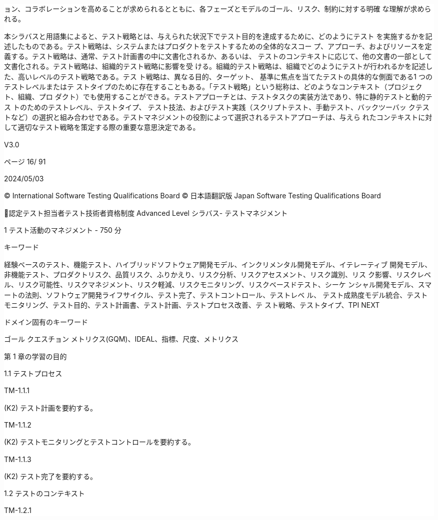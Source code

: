 ョン、コラボレーションを高めることが求められるとともに、各フェーズとモデルのゴール、リスク、制約に対する明確
な理解が求められる。

本シラバスと用語集によると、テスト戦略とは、与えられた状況下でテスト目的を達成するために、どのようにテスト
を実施するかを記述したものである。テスト戦略は、システムまたはプロダクトをテストするための全体的なスコー
プ、アプローチ、およびリソースを定義する。テスト戦略は、通常、テスト計画書の中に文書化されるか、あるいは、
テストのコンテキストに応じて、他の文書の一部として文書化される。テスト戦略は、組織的テスト戦略に影響を受
ける。組織的テスト戦略は、組織でどのようにテストが行われるかを記述した、高いレベルのテスト戦略である。テス
ト戦略は、異なる目的、ターゲット、 基準に焦点を当てたテストの具体的な側面である1 つのテストレベルまたはテ
ストタイプのために存在することもある。「テスト戦略」という総称は、どのようなコンテキスト（プロジェクト、組織、プロ
ダクト）でも使用することができる。テストアプローチとは、テストタスクの実装方法であり、特に静的テストと動的テス
トのためのテストレベル、テストタイプ、 テスト技法、およびテスト実践（スクリプトテスト、手動テスト、バックツーバッ
クテストなど）の選択と組み合わせである。テストマネジメントの役割によって選択されるテストアプローチは、与えら
れたコンテキストに対して適切なテスト戦略を策定する際の重要な意思決定である。

V3.0

ページ 16/ 91

2024/05/03

© International Software Testing Qualifications Board
© 日本語翻訳版 Japan Software Testing Qualifications Board

認定テスト担当者テスト技術者資格制度
Advanced Level シラバス- テストマネジメント

1  テスト活動のマネジメント - 750 分

キーワード

経験ベースのテスト、機能テスト、ハイブリッドソフトウェア開発モデル、インクリメンタル開発モデル、イテレーティブ
開発モデル、非機能テスト、プロダクトリスク、品質リスク、ふりかえり、リスク分析、リスクアセスメント、リスク識別、リス
ク影響、リスクレベル、リスク可能性、リスクマネジメント、リスク軽減、リスクモニタリング、リスクベースドテスト、シーケ
ンシャル開発モデル、スマートの法則、ソフトウェア開発ライフサイクル、テスト完了、テストコントロール、テストレベ
ル、 テスト成熟度モデル統合、テストモニタリング、テスト目的、テスト計画書、テスト計画、テストプロセス改善、テ
スト戦略、テストタイプ、TPI NEXT

ドメイン固有のキーワード

ゴール クエスチョン メトリクス(GQM)、IDEAL、指標、尺度、メトリクス

第 1 章の学習の目的

1.1 テストプロセス

TM-1.1.1

(K2) テスト計画を要約する。

TM-1.1.2

(K2) テストモニタリングとテストコントロールを要約する。

TM-1.1.3

(K2) テスト完了を要約する。

1.2 テストのコンテキスト

TM-1.2.1
